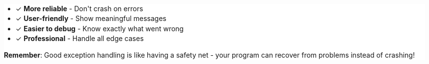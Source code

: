 -   ✓  **More reliable**  - Don't crash on errors
-   ✓  **User-friendly**  - Show meaningful messages
-   ✓  **Easier to debug**  - Know exactly what went wrong
-   ✓  **Professional**  - Handle all edge cases

**Remember**: Good exception handling is like having a safety net - your program can recover from problems instead of crashing!

